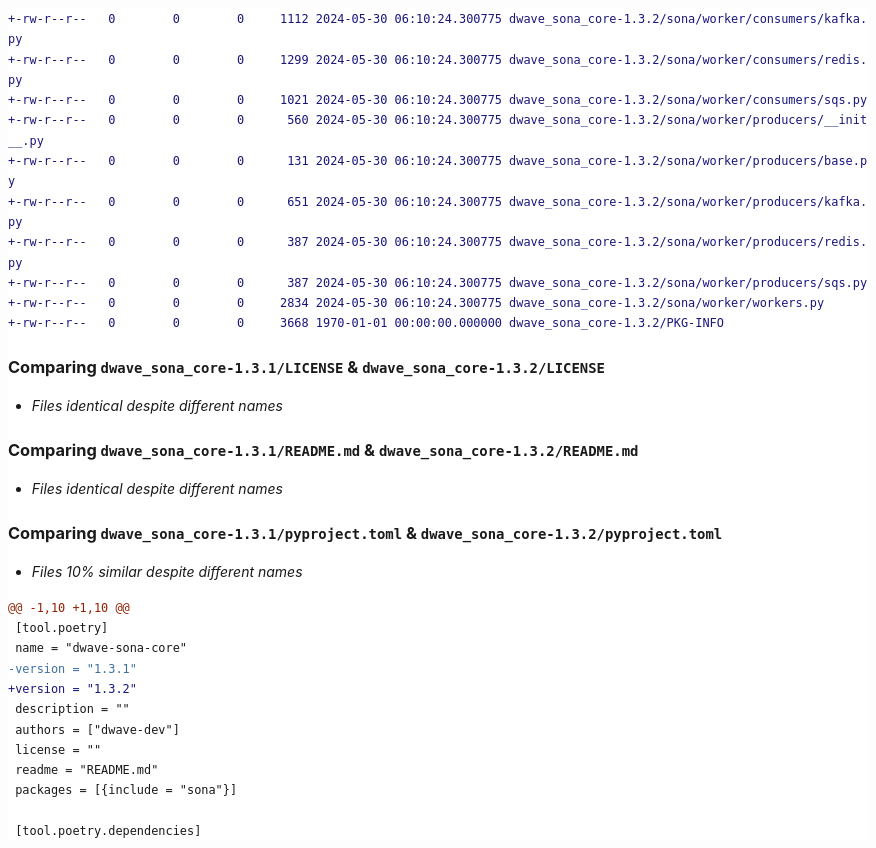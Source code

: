 ```diff
+-rw-r--r--   0        0        0     1112 2024-05-30 06:10:24.300775 dwave_sona_core-1.3.2/sona/worker/consumers/kafka.py
+-rw-r--r--   0        0        0     1299 2024-05-30 06:10:24.300775 dwave_sona_core-1.3.2/sona/worker/consumers/redis.py
+-rw-r--r--   0        0        0     1021 2024-05-30 06:10:24.300775 dwave_sona_core-1.3.2/sona/worker/consumers/sqs.py
+-rw-r--r--   0        0        0      560 2024-05-30 06:10:24.300775 dwave_sona_core-1.3.2/sona/worker/producers/__init__.py
+-rw-r--r--   0        0        0      131 2024-05-30 06:10:24.300775 dwave_sona_core-1.3.2/sona/worker/producers/base.py
+-rw-r--r--   0        0        0      651 2024-05-30 06:10:24.300775 dwave_sona_core-1.3.2/sona/worker/producers/kafka.py
+-rw-r--r--   0        0        0      387 2024-05-30 06:10:24.300775 dwave_sona_core-1.3.2/sona/worker/producers/redis.py
+-rw-r--r--   0        0        0      387 2024-05-30 06:10:24.300775 dwave_sona_core-1.3.2/sona/worker/producers/sqs.py
+-rw-r--r--   0        0        0     2834 2024-05-30 06:10:24.300775 dwave_sona_core-1.3.2/sona/worker/workers.py
+-rw-r--r--   0        0        0     3668 1970-01-01 00:00:00.000000 dwave_sona_core-1.3.2/PKG-INFO
```

### Comparing `dwave_sona_core-1.3.1/LICENSE` & `dwave_sona_core-1.3.2/LICENSE`

 * *Files identical despite different names*

### Comparing `dwave_sona_core-1.3.1/README.md` & `dwave_sona_core-1.3.2/README.md`

 * *Files identical despite different names*

### Comparing `dwave_sona_core-1.3.1/pyproject.toml` & `dwave_sona_core-1.3.2/pyproject.toml`

 * *Files 10% similar despite different names*

```diff
@@ -1,10 +1,10 @@
 [tool.poetry]
 name = "dwave-sona-core"
-version = "1.3.1"
+version = "1.3.2"
 description = ""
 authors = ["dwave-dev"]
 license = ""
 readme = "README.md"
 packages = [{include = "sona"}]
 
 [tool.poetry.dependencies]
```
